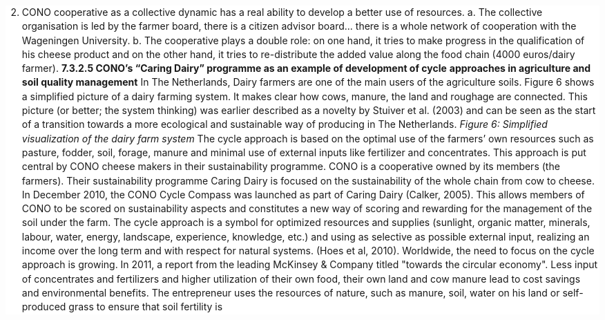 2. CONO cooperative as a collective dynamic has a real ability to develop a better use of resources.     a. The collective organisation is led by the farmer board, there is a citizen advisor board...        there is a whole network of cooperation with the Wageningen University.     b. The cooperative plays a double role: on one hand, it tries to make progress in the        qualification of his cheese product and on the other hand, it tries to re-distribute the added        value along the food chain (4000 euros/dairy farmer). **7.3.2.5 CONO’s “Caring Dairy” programme as an example of development of cycle**     **approaches in agriculture and soil quality management** In The Netherlands, Dairy farmers are one of the main users of the agriculture soils. Figure 6 shows a simplified picture of a dairy farming system. It makes clear how cows, manure, the land and roughage are connected. This picture (or better; the system thinking) was earlier described as a novelty by Stuiver et al. (2003) and can be seen as the start of a transition towards a more ecological and sustainable way of producing in The Netherlands.     _Figure 6: Simplified visualization of the dairy farm system_ The cycle approach is based on the optimal use of the farmers’ own resources such as pasture, fodder, soil, forage, manure and minimal use of external inputs like fertilizer and concentrates. This approach is put central by CONO cheese makers in their sustainability programme. CONO is a cooperative owned by its members (the farmers). Their sustainability programme Caring Dairy is focused on the sustainability of the whole chain from cow to cheese. In December 2010, the CONO Cycle Compass was launched as part of Caring Dairy (Calker, 2005). This allows members of CONO to be scored on sustainability aspects and constitutes a new way of scoring and rewarding for the management of the soil under the farm. The cycle approach is a symbol for optimized resources and supplies (sunlight, organic matter, minerals, labour, water, energy, landscape, experience, knowledge, etc.) and using as selective as possible external input, realizing an income over the long term and with respect for natural systems. (Hoes et al, 2010). Worldwide, the need to focus on the cycle approach is growing. In 2011, a report from the leading McKinsey & Company titled "towards the circular economy". Less input of concentrates and fertilizers and higher utilization of their own food, their own land and cow manure lead to cost savings and environmental benefits. The entrepreneur uses the resources of nature, such as manure, soil, water on his land or self-produced grass to ensure that soil fertility is 

